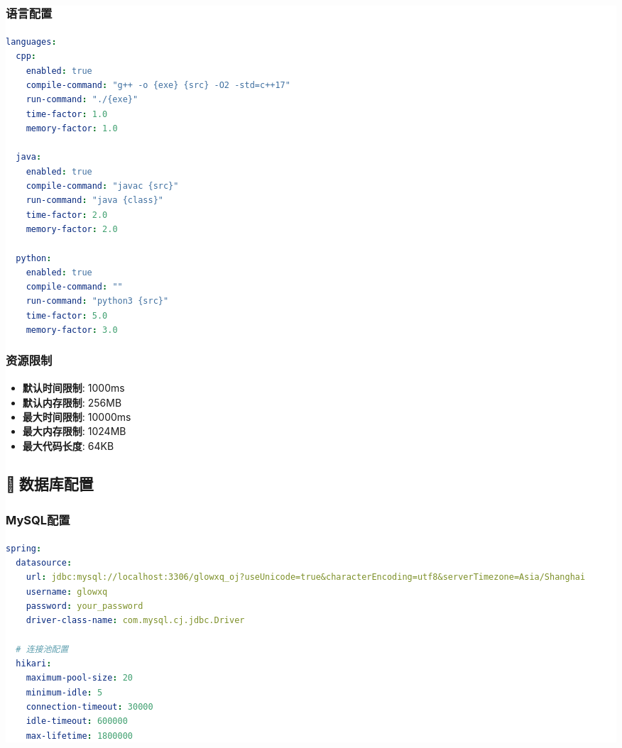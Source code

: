 ### 语言配置
```yaml
languages:
  cpp:
    enabled: true
    compile-command: "g++ -o {exe} {src} -O2 -std=c++17"
    run-command: "./{exe}"
    time-factor: 1.0
    memory-factor: 1.0
    
  java:
    enabled: true
    compile-command: "javac {src}"
    run-command: "java {class}"
    time-factor: 2.0
    memory-factor: 2.0
    
  python:
    enabled: true
    compile-command: ""
    run-command: "python3 {src}"
    time-factor: 5.0
    memory-factor: 3.0
```

### 资源限制
- **默认时间限制**: 1000ms
- **默认内存限制**: 256MB
- **最大时间限制**: 10000ms
- **最大内存限制**: 1024MB
- **最大代码长度**: 64KB

## 💾 数据库配置

### MySQL配置
```yaml
spring:
  datasource:
    url: jdbc:mysql://localhost:3306/glowxq_oj?useUnicode=true&characterEncoding=utf8&serverTimezone=Asia/Shanghai
    username: glowxq
    password: your_password
    driver-class-name: com.mysql.cj.jdbc.Driver
    
  # 连接池配置
  hikari:
    maximum-pool-size: 20
    minimum-idle: 5
    connection-timeout: 30000
    idle-timeout: 600000
    max-lifetime: 1800000
```

